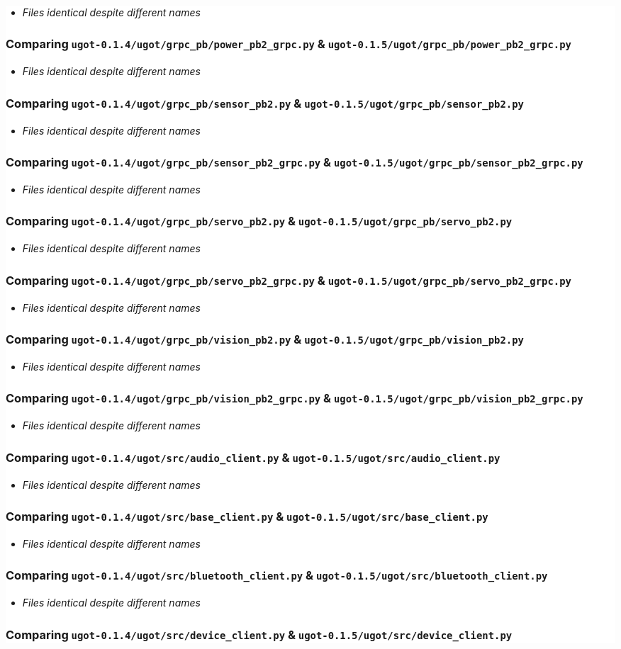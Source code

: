  * *Files identical despite different names*

### Comparing `ugot-0.1.4/ugot/grpc_pb/power_pb2_grpc.py` & `ugot-0.1.5/ugot/grpc_pb/power_pb2_grpc.py`

 * *Files identical despite different names*

### Comparing `ugot-0.1.4/ugot/grpc_pb/sensor_pb2.py` & `ugot-0.1.5/ugot/grpc_pb/sensor_pb2.py`

 * *Files identical despite different names*

### Comparing `ugot-0.1.4/ugot/grpc_pb/sensor_pb2_grpc.py` & `ugot-0.1.5/ugot/grpc_pb/sensor_pb2_grpc.py`

 * *Files identical despite different names*

### Comparing `ugot-0.1.4/ugot/grpc_pb/servo_pb2.py` & `ugot-0.1.5/ugot/grpc_pb/servo_pb2.py`

 * *Files identical despite different names*

### Comparing `ugot-0.1.4/ugot/grpc_pb/servo_pb2_grpc.py` & `ugot-0.1.5/ugot/grpc_pb/servo_pb2_grpc.py`

 * *Files identical despite different names*

### Comparing `ugot-0.1.4/ugot/grpc_pb/vision_pb2.py` & `ugot-0.1.5/ugot/grpc_pb/vision_pb2.py`

 * *Files identical despite different names*

### Comparing `ugot-0.1.4/ugot/grpc_pb/vision_pb2_grpc.py` & `ugot-0.1.5/ugot/grpc_pb/vision_pb2_grpc.py`

 * *Files identical despite different names*

### Comparing `ugot-0.1.4/ugot/src/audio_client.py` & `ugot-0.1.5/ugot/src/audio_client.py`

 * *Files identical despite different names*

### Comparing `ugot-0.1.4/ugot/src/base_client.py` & `ugot-0.1.5/ugot/src/base_client.py`

 * *Files identical despite different names*

### Comparing `ugot-0.1.4/ugot/src/bluetooth_client.py` & `ugot-0.1.5/ugot/src/bluetooth_client.py`

 * *Files identical despite different names*

### Comparing `ugot-0.1.4/ugot/src/device_client.py` & `ugot-0.1.5/ugot/src/device_client.py`

